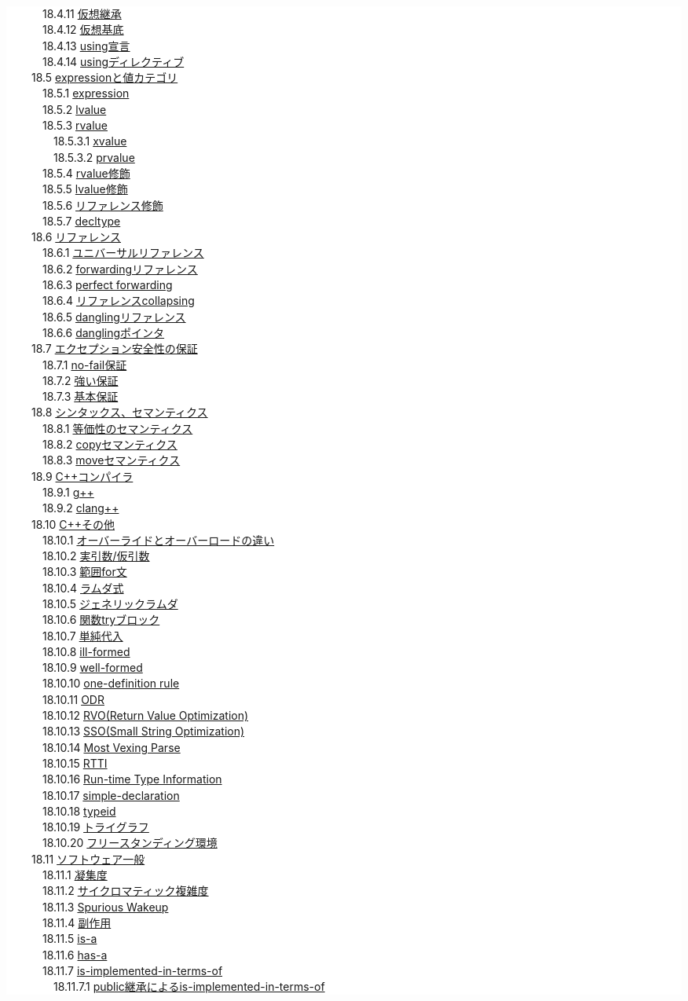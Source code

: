 &emsp;&emsp;&emsp; 18.4.11 [仮想継承](term_explanation.md#SS_18_4_11)  
&emsp;&emsp;&emsp; 18.4.12 [仮想基底](term_explanation.md#SS_18_4_12)  
&emsp;&emsp;&emsp; 18.4.13 [using宣言](term_explanation.md#SS_18_4_13)  
&emsp;&emsp;&emsp; 18.4.14 [usingディレクティブ](term_explanation.md#SS_18_4_14)  
&emsp;&emsp; 18.5 [expressionと値カテゴリ](term_explanation.md#SS_18_5)  
&emsp;&emsp;&emsp; 18.5.1 [expression](term_explanation.md#SS_18_5_1)  
&emsp;&emsp;&emsp; 18.5.2 [lvalue](term_explanation.md#SS_18_5_2)  
&emsp;&emsp;&emsp; 18.5.3 [rvalue](term_explanation.md#SS_18_5_3)  
&emsp;&emsp;&emsp;&emsp; 18.5.3.1 [xvalue](term_explanation.md#SS_18_5_3_1)  
&emsp;&emsp;&emsp;&emsp; 18.5.3.2 [prvalue](term_explanation.md#SS_18_5_3_2)  
&emsp;&emsp;&emsp; 18.5.4 [rvalue修飾](term_explanation.md#SS_18_5_4)  
&emsp;&emsp;&emsp; 18.5.5 [lvalue修飾](term_explanation.md#SS_18_5_5)  
&emsp;&emsp;&emsp; 18.5.6 [リファレンス修飾](term_explanation.md#SS_18_5_6)  
&emsp;&emsp;&emsp; 18.5.7 [decltype](term_explanation.md#SS_18_5_7)  
&emsp;&emsp; 18.6 [リファレンス](term_explanation.md#SS_18_6)  
&emsp;&emsp;&emsp; 18.6.1 [ユニバーサルリファレンス](term_explanation.md#SS_18_6_1)  
&emsp;&emsp;&emsp; 18.6.2 [forwardingリファレンス](term_explanation.md#SS_18_6_2)  
&emsp;&emsp;&emsp; 18.6.3 [perfect forwarding](term_explanation.md#SS_18_6_3)  
&emsp;&emsp;&emsp; 18.6.4 [リファレンスcollapsing](term_explanation.md#SS_18_6_4)  
&emsp;&emsp;&emsp; 18.6.5 [danglingリファレンス](term_explanation.md#SS_18_6_5)  
&emsp;&emsp;&emsp; 18.6.6 [danglingポインタ](term_explanation.md#SS_18_6_6)  
&emsp;&emsp; 18.7 [エクセプション安全性の保証](term_explanation.md#SS_18_7)  
&emsp;&emsp;&emsp; 18.7.1 [no-fail保証](term_explanation.md#SS_18_7_1)  
&emsp;&emsp;&emsp; 18.7.2 [強い保証](term_explanation.md#SS_18_7_2)  
&emsp;&emsp;&emsp; 18.7.3 [基本保証](term_explanation.md#SS_18_7_3)  
&emsp;&emsp; 18.8 [シンタックス、セマンティクス](term_explanation.md#SS_18_8)  
&emsp;&emsp;&emsp; 18.8.1 [等価性のセマンティクス](term_explanation.md#SS_18_8_1)  
&emsp;&emsp;&emsp; 18.8.2 [copyセマンティクス](term_explanation.md#SS_18_8_2)  
&emsp;&emsp;&emsp; 18.8.3 [moveセマンティクス](term_explanation.md#SS_18_8_3)  
&emsp;&emsp; 18.9 [C++コンパイラ](term_explanation.md#SS_18_9)  
&emsp;&emsp;&emsp; 18.9.1 [g++](term_explanation.md#SS_18_9_1)  
&emsp;&emsp;&emsp; 18.9.2 [clang++](term_explanation.md#SS_18_9_2)  
&emsp;&emsp; 18.10 [C++その他](term_explanation.md#SS_18_10)  
&emsp;&emsp;&emsp; 18.10.1 [オーバーライドとオーバーロードの違い](term_explanation.md#SS_18_10_1)  
&emsp;&emsp;&emsp; 18.10.2 [実引数/仮引数](term_explanation.md#SS_18_10_2)  
&emsp;&emsp;&emsp; 18.10.3 [範囲for文](term_explanation.md#SS_18_10_3)  
&emsp;&emsp;&emsp; 18.10.4 [ラムダ式](term_explanation.md#SS_18_10_4)  
&emsp;&emsp;&emsp; 18.10.5 [ジェネリックラムダ](term_explanation.md#SS_18_10_5)  
&emsp;&emsp;&emsp; 18.10.6 [関数tryブロック](term_explanation.md#SS_18_10_6)  
&emsp;&emsp;&emsp; 18.10.7 [単純代入](term_explanation.md#SS_18_10_7)  
&emsp;&emsp;&emsp; 18.10.8 [ill-formed](term_explanation.md#SS_18_10_8)  
&emsp;&emsp;&emsp; 18.10.9 [well-formed](term_explanation.md#SS_18_10_9)  
&emsp;&emsp;&emsp; 18.10.10 [one-definition rule](term_explanation.md#SS_18_10_10)  
&emsp;&emsp;&emsp; 18.10.11 [ODR](term_explanation.md#SS_18_10_11)  
&emsp;&emsp;&emsp; 18.10.12 [RVO(Return Value Optimization)](term_explanation.md#SS_18_10_12)  
&emsp;&emsp;&emsp; 18.10.13 [SSO(Small String Optimization)](term_explanation.md#SS_18_10_13)  
&emsp;&emsp;&emsp; 18.10.14 [Most Vexing Parse](term_explanation.md#SS_18_10_14)  
&emsp;&emsp;&emsp; 18.10.15 [RTTI](term_explanation.md#SS_18_10_15)  
&emsp;&emsp;&emsp; 18.10.16 [Run-time Type Information](term_explanation.md#SS_18_10_16)  
&emsp;&emsp;&emsp; 18.10.17 [simple-declaration](term_explanation.md#SS_18_10_17)  
&emsp;&emsp;&emsp; 18.10.18 [typeid](term_explanation.md#SS_18_10_18)  
&emsp;&emsp;&emsp; 18.10.19 [トライグラフ](term_explanation.md#SS_18_10_19)  
&emsp;&emsp;&emsp; 18.10.20 [フリースタンディング環境](term_explanation.md#SS_18_10_20)  
&emsp;&emsp; 18.11 [ソフトウェア一般](term_explanation.md#SS_18_11)  
&emsp;&emsp;&emsp; 18.11.1 [凝集度](term_explanation.md#SS_18_11_1)  
&emsp;&emsp;&emsp; 18.11.2 [サイクロマティック複雑度](term_explanation.md#SS_18_11_2)  
&emsp;&emsp;&emsp; 18.11.3 [Spurious Wakeup](term_explanation.md#SS_18_11_3)  
&emsp;&emsp;&emsp; 18.11.4 [副作用](term_explanation.md#SS_18_11_4)  
&emsp;&emsp;&emsp; 18.11.5 [is-a](term_explanation.md#SS_18_11_5)  
&emsp;&emsp;&emsp; 18.11.6 [has-a](term_explanation.md#SS_18_11_6)  
&emsp;&emsp;&emsp; 18.11.7 [is-implemented-in-terms-of](term_explanation.md#SS_18_11_7)  
&emsp;&emsp;&emsp;&emsp; 18.11.7.1 [public継承によるis-implemented-in-terms-of](term_explanation.md#SS_18_11_7_1)  